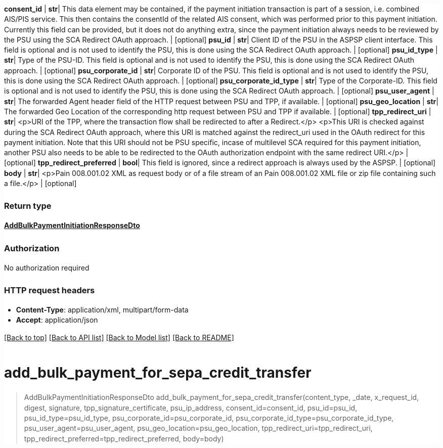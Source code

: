  **consent_id** | **str**| This data element may be contained, if the payment initiation transaction is part of a session, i.e. combined AIS/PIS service. This then contains the consentId of the related AIS consent, which was performed prior to this payment initiation. Currently this field can be provided, but it does not do anything extra, since the payment initiation always needs to be reviewed by the PSU using the SCA Redirect OAuth approach. | [optional] 
 **psu_id** | **str**| Client ID of the PSU in the ASPSP client interface. This field is optional and is not used to identify the PSU, this is done using the SCA Redirect OAuth approach. | [optional] 
 **psu_id_type** | **str**| Type of the PSU-ID. This field is optional and is not used to identify the PSU, this is done using the SCA Redirect OAuth approach. | [optional] 
 **psu_corporate_id** | **str**| Corporate ID of the PSU. This field is optional and is not used to identify the PSU, this is done using the SCA Redirect OAuth approach. | [optional] 
 **psu_corporate_id_type** | **str**| Type of the Corporate-ID. This field is optional and is not used to identify the PSU, this is done using the SCA Redirect OAuth approach. | [optional] 
 **psu_user_agent** | **str**| The forwarded Agent header field of the HTTP request between PSU and TPP, if available. | [optional] 
 **psu_geo_location** | **str**| The forwarded Geo Location of the corresponding http request between PSU and TPP if available. | [optional] 
 **tpp_redirect_uri** | **str**| &lt;p&gt;URI of the TPP, where the transaction flow shall be redirected to after a Redirect.&lt;/p&gt;  &lt;p&gt;This URI is checked against during the SCA Redirect OAuth approach, where this URI is matched against the redirect_uri used in the OAuth redirect for this payment initiation. Note that this URI should not be PSU specific, incase of multilevel SCA required for this payment initiation, another PSU also needs to be able to be redirected to the OAuth authorization endpoint with the same redirect URI.&lt;/p&gt; | [optional] 
 **tpp_redirect_preferred** | **bool**| This field is ignored, since a redirect approach is always used by the ASPSP. | [optional] 
 **body** | **str**| &lt;p&gt;Pain 008.001.02 XML as request body or of a file stream of an Pain 008.001.02 XML file or zip file containing such a file.&lt;/p&gt; | [optional] 

### Return type

[**AddBulkPaymentInitiationResponseDto**](AddBulkPaymentInitiationResponseDto.md)

### Authorization

No authorization required

### HTTP request headers

 - **Content-Type**: application/xml, multipart/form-data
 - **Accept**: application/json

[[Back to top]](#) [[Back to API list]](../README.md#documentation-for-api-endpoints) [[Back to Model list]](../README.md#documentation-for-models) [[Back to README]](../README.md)

# **add_bulk_payment_for_sepa_credit_transfer**
> AddBulkPaymentInitiationResponseDto add_bulk_payment_for_sepa_credit_transfer(content_type, _date, x_request_id, digest, signature, tpp_signature_certificate, psu_ip_address, consent_id=consent_id, psu_id=psu_id, psu_id_type=psu_id_type, psu_corporate_id=psu_corporate_id, psu_corporate_id_type=psu_corporate_id_type, psu_user_agent=psu_user_agent, psu_geo_location=psu_geo_location, tpp_redirect_uri=tpp_redirect_uri, tpp_redirect_preferred=tpp_redirect_preferred, body=body)

